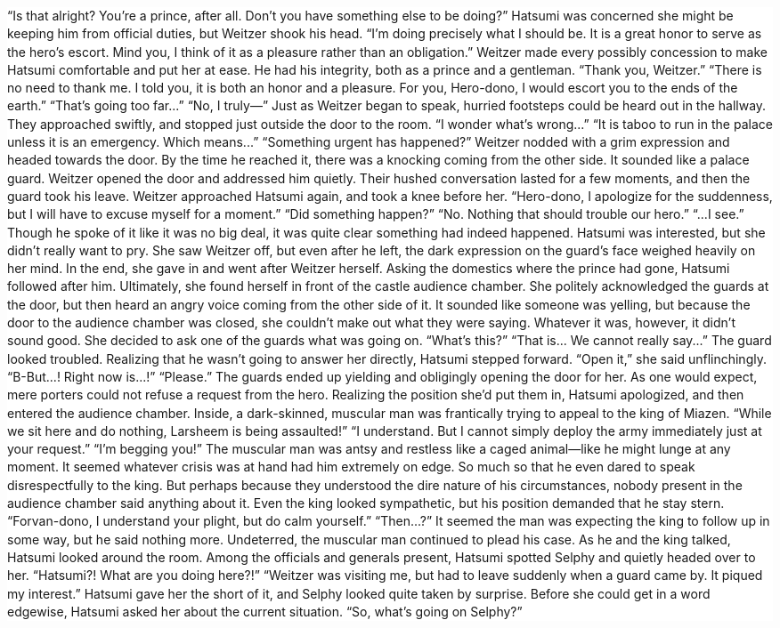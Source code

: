 “Is that alright? You’re a prince, after all. Don’t you have something else to be doing?”
Hatsumi was concerned she might be keeping him from official duties, but Weitzer shook his head.
“I’m doing precisely what I should be. It is a great honor to serve as the hero’s escort. Mind you, I think of it as a pleasure rather than an obligation.”
Weitzer made every possibly concession to make Hatsumi comfortable and put her at ease. He had his integrity, both as a prince and a gentleman.
“Thank you, Weitzer.”
“There is no need to thank me. I told you, it is both an honor and a pleasure. For you, Hero-dono, I would escort you to the ends of the earth.”
“That’s going too far...”
“No, I truly—”
Just as Weitzer began to speak, hurried footsteps could be heard out in the hallway. They approached swiftly, and stopped just outside the door to the room.
“I wonder what’s wrong...”
“It is taboo to run in the palace unless it is an emergency. Which means...”
“Something urgent has happened?”
Weitzer nodded with a grim expression and headed towards the door. By the time he reached it, there was a knocking coming from the other side. It sounded like a palace guard. Weitzer opened the door and addressed him quietly. Their hushed conversation lasted for a few moments, and then the guard took his leave. Weitzer approached Hatsumi again, and took a knee before her.
“Hero-dono, I apologize for the suddenness, but I will have to excuse myself for a moment.”
“Did something happen?”
“No. Nothing that should trouble our hero.”
“...I see.”
Though he spoke of it like it was no big deal, it was quite clear something had indeed happened. Hatsumi was interested, but she didn’t really want to pry. She saw Weitzer off, but even after he left, the dark expression on the guard’s face weighed heavily on her mind. In the end, she gave in and went after Weitzer herself.
Asking the domestics where the prince had gone, Hatsumi followed after him. Ultimately, she found herself in front of the castle audience chamber. She politely acknowledged the guards at the door, but then heard an angry voice coming from the other side of it. It sounded like someone was yelling, but because the door to the audience chamber was closed, she couldn’t make out what they were saying. Whatever it was, however, it didn’t sound good. She decided to ask one of the guards what was going on.
“What’s this?”
“That is... We cannot really say...”
The guard looked troubled. Realizing that he wasn’t going to answer her directly, Hatsumi stepped forward.
“Open it,” she said unflinchingly.
“B-But...! Right now is...!”
“Please.”
The guards ended up yielding and obligingly opening the door for her. As one would expect, mere porters could not refuse a request from the hero. Realizing the position she’d put them in, Hatsumi apologized, and then entered the audience chamber. Inside, a dark-skinned, muscular man was frantically trying to appeal to the king of Miazen.
“While we sit here and do nothing, Larsheem is being assaulted!”
“I understand. But I cannot simply deploy the army immediately just at your request.”
“I’m begging you!”
The muscular man was antsy and restless like a caged animal—like he might lunge at any moment. It seemed whatever crisis was at hand had him extremely on edge. So much so that he even dared to speak disrespectfully to the king. But perhaps because they understood the dire nature of his circumstances, nobody present in the audience chamber said anything about it. Even the king looked sympathetic, but his position demanded that he stay stern.
“Forvan-dono, I understand your plight, but do calm yourself.”
“Then...?”
It seemed the man was expecting the king to follow up in some way, but he said nothing more. Undeterred, the muscular man continued to plead his case. As he and the king talked, Hatsumi looked around the room. Among the officials and generals present, Hatsumi spotted Selphy and quietly headed over to her.
“Hatsumi?! What are you doing here?!”
“Weitzer was visiting me, but had to leave suddenly when a guard came by. It piqued my interest.”
Hatsumi gave her the short of it, and Selphy looked quite taken by surprise. Before she could get in a word edgewise, Hatsumi asked her about the current situation.
“So, what’s going on Selphy?”